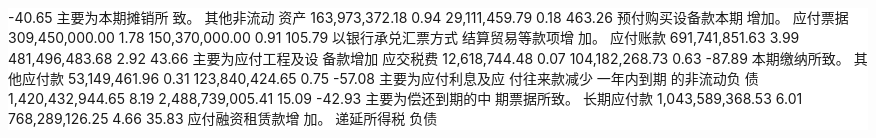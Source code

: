 -40.65
主要为本期摊销所
致。
其他非流动
资产
163,973,372.18
0.94
29,111,459.79
0.18
463.26
预付购买设备款本期
增加。
应付票据
309,450,000.00
1.78
150,370,000.00
0.91
105.79
以银行承兑汇票方式
结算贸易等款项增
加。
应付账款
691,741,851.63
3.99
481,496,483.68
2.92
43.66
主要为应付工程及设
备款增加
应交税费
12,618,744.48
0.07
104,182,268.73
0.63
-87.89
本期缴纳所致。
其他应付款
53,149,461.96
0.31
123,840,424.65
0.75
-57.08
主要为应付利息及应
付往来款减少
一年内到期
的非流动负
债
1,420,432,944.65
8.19
2,488,739,005.41
15.09
-42.93
主要为偿还到期的中
期票据所致。
长期应付款
1,043,589,368.53
6.01
768,289,126.25
4.66
35.83
应付融资租赁款增
加。
递延所得税
负债